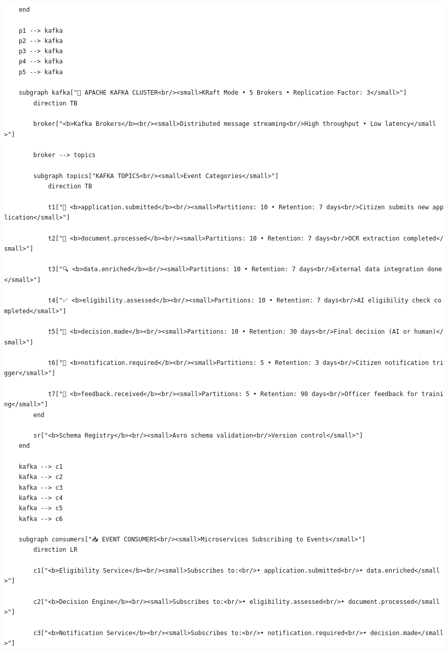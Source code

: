 ```mermaid
    end
    
    p1 --> kafka
    p2 --> kafka
    p3 --> kafka
    p4 --> kafka
    p5 --> kafka
    
    subgraph kafka["📨 APACHE KAFKA CLUSTER<br/><small>KRaft Mode • 5 Brokers • Replication Factor: 3</small>"]
        direction TB
        
        broker["<b>Kafka Brokers</b><br/><small>Distributed message streaming<br/>High throughput • Low latency</small>"]
        
        broker --> topics
        
        subgraph topics["KAFKA TOPICS<br/><small>Event Categories</small>"]
            direction TB
            
            t1["📝 <b>application.submitted</b><br/><small>Partitions: 10 • Retention: 7 days<br/>Citizen submits new application</small>"]
            
            t2["📄 <b>document.processed</b><br/><small>Partitions: 10 • Retention: 7 days<br/>OCR extraction completed</small>"]
            
            t3["🔍 <b>data.enriched</b><br/><small>Partitions: 10 • Retention: 7 days<br/>External data integration done</small>"]
            
            t4["✅ <b>eligibility.assessed</b><br/><small>Partitions: 10 • Retention: 7 days<br/>AI eligibility check completed</small>"]
            
            t5["🎯 <b>decision.made</b><br/><small>Partitions: 10 • Retention: 30 days<br/>Final decision (AI or human)</small>"]
            
            t6["🔔 <b>notification.required</b><br/><small>Partitions: 5 • Retention: 3 days<br/>Citizen notification trigger</small>"]
            
            t7["💬 <b>feedback.received</b><br/><small>Partitions: 5 • Retention: 90 days<br/>Officer feedback for training</small>"]
        end
        
        sr["<b>Schema Registry</b><br/><small>Avro schema validation<br/>Version control</small>"]
    end
    
    kafka --> c1
    kafka --> c2
    kafka --> c3
    kafka --> c4
    kafka --> c5
    kafka --> c6
    
    subgraph consumers["📥 EVENT CONSUMERS<br/><small>Microservices Subscribing to Events</small>"]
        direction LR
        
        c1["<b>Eligibility Service</b><br/><small>Subscribes to:<br/>• application.submitted<br/>• data.enriched</small>"]
        
        c2["<b>Decision Engine</b><br/><small>Subscribes to:<br/>• eligibility.assessed<br/>• document.processed</small>"]
        
        c3["<b>Notification Service</b><br/><small>Subscribes to:<br/>• notification.required<br/>• decision.made</small>"]
```